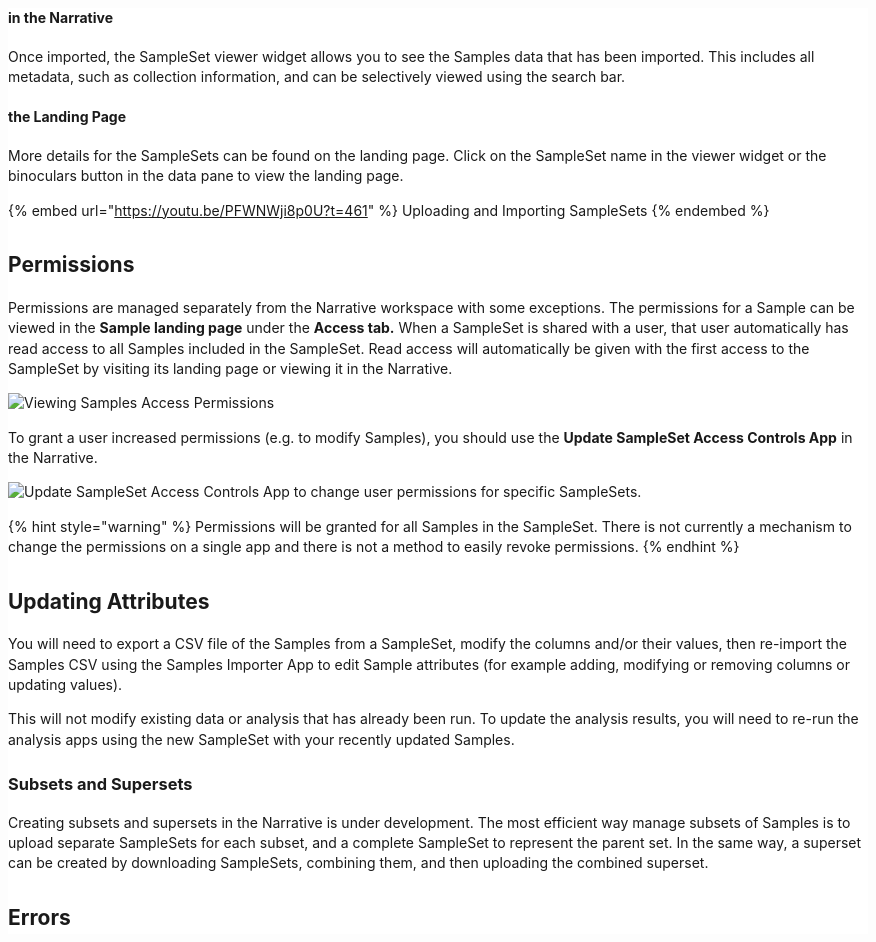 #### in the Narrative

Once imported, the SampleSet viewer widget allows you to see the Samples data that has been imported. This includes all metadata, such as collection information, and can be selectively viewed using the search bar.&#x20;

#### the Landing Page

More details for the SampleSets can be found on the landing page. Click on the SampleSet name in the viewer widget or the binoculars button in the data pane to view the landing page.

{% embed url="https://youtu.be/PFWNWji8p0U?t=461" %}
Uploading and Importing SampleSets
{% endembed %}

## Permissions

Permissions are managed separately from the Narrative workspace with some exceptions. The permissions for a Sample can be viewed in the **Sample landing page** under the **Access tab.** When a SampleSet is shared with a user, that user automatically has read access to  all Samples included in the SampleSet. Read access will automatically be given with the first access to the SampleSet by visiting its landing page or viewing it in the Narrative.

![Viewing Samples Access Permissions](../../.gitbook/assets/sample\_access.gif)

To grant a user increased permissions (e.g. to modify Samples), you should use the **Update SampleSet Access Controls App** in the Narrative.&#x20;

![Update SampleSet Access Controls App to change user permissions for specific SampleSets. ](../../.gitbook/assets/UpdateSampleSetAccess\_App.png)

{% hint style="warning" %}
Permissions will be granted for all Samples in the SampleSet. There is not currently a mechanism to change the permissions on a single app and there is not a method to easily revoke permissions.
{% endhint %}

## Updating Attributes

You will need to export a CSV file of the Samples from a SampleSet, modify the columns and/or their values, then re-import the Samples CSV using the Samples Importer App to edit Sample attributes (for example adding, modifying or removing columns or updating values).&#x20;

This will not modify existing data or analysis that has already been run. To update the analysis results, you will need to re-run the analysis apps using the new SampleSet with your recently updated Samples.

### Subsets and Supersets

Creating subsets and supersets in the Narrative is under development. The most efficient way manage subsets of Samples is to upload separate SampleSets for each subset, and a complete SampleSet to represent the parent set. In the same way, a superset can be created by downloading SampleSets, combining them, and then uploading the combined superset.

## Errors
